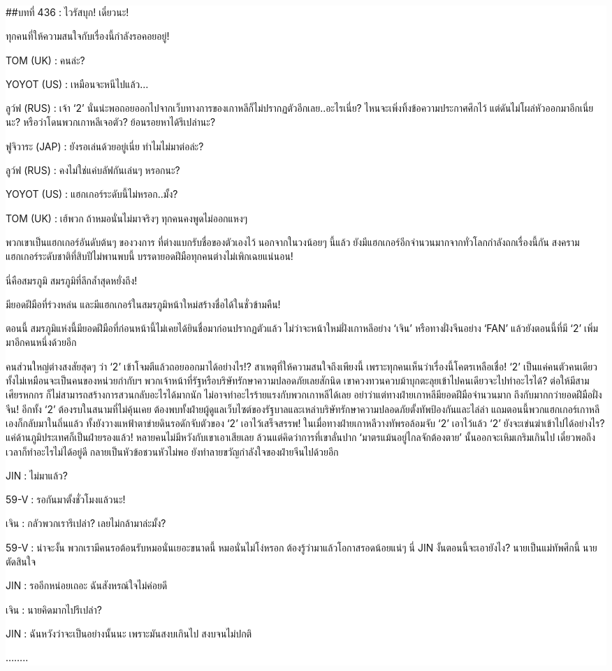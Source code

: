 ##บทที่ 436 : ไวรัสบุก!
เดี๋ยวนะ!

ทุกคนที่ให้ความสนใจกับเรื่องนี้กำลังรอคอยอยู่!

TOM (UK) : คนล่ะ?

YOYOT (US) : เหมือนจะหนีไปแล้ว…

ลูว์ฟ (RUS) : เจ้า ‘2’ นั่นน่ะพอถอยออกไปจากเว็บทางการของเกาหลีก็ไม่ปรากฏตัวอีกเลย..อะไรเนี่ย? ไหนจะเพิ่งทิ้งข้อความประกาศศึกไว้ แต่ดันไม่โผล่หัวออกมาอีกเนี่ยนะ? หรือว่าโดนพวกเกาหลีเจอตัว? ย้อนรอยหาได้รึเปล่านะ?

ฟูจิวาระ (JAP) : ยังรอเล่นด้วยอยู่เนี่ย ทำไมไม่มาต่อล่ะ?

ลูว์ฟ (RUS) : คงไม่ใช่แค่บลัฟกันเล่นๆ หรอกนะ?

YOYOT (US) : แฮกเกอร์ระดับนี้ไม่หรอก..มั้ง?

TOM (UK) : เฮ้พวก ถ้าหมอนั่นไม่มาจริงๆ ทุกคนคงพูดไม่ออกแหงๆ

พวกเขาเป็นแฮกเกอร์อันดับต้นๆ ของวงการ ที่ต่างแบกรับชื่อของตัวเองไว้ นอกจากในวงน้อยๆ นี้แล้ว ยังมีแฮกเกอร์อีกจำนวนมากจากทั่วโลกกำลังถกเรื่องนี้กัน สงครามแฮกเกอร์ระดับชาติที่สิบปีไม่พานพบนี้ บรรดายอดฝีมือทุกคนต่างไม่เพิกเฉยแน่นอน!

นี่คือสมรภูมิ สมรภูมิที่ลึกล้ำสุดหยั่งถึง!

มียอดฝีมือที่ร่วงหล่น และมีแฮกเกอร์ในสมรภูมิหน้าใหม่สร้างชื่อได้ในชั่วข้ามคืน!

ตอนนี้ สมรภูมิแห่งนี้มียอดฝีมือที่ก่อนหน้านี้ไม่เคยได้ยินชื่อมาก่อนปรากฏตัวแล้ว ไม่ว่าจะหน้าใหม่ฝั่งเกาหลีอย่าง ‘เจิน’ หรือทางฝั่งจีนอย่าง ‘FAN’ แล้วยังตอนนี้ที่มี ‘2’ เพิ่มมาอีกคนหนึ่งด้วยอีก

คนส่วนใหญ่ต่างสงสัยสุดๆ ว่า ‘2’ เข้าโจมตีแล้วถอยออกมาได้อย่างไร!? สาเหตุที่ให้ความสนใจถึงเพียงนี้ เพราะทุกคนเห็นว่าเรื่องนี้โคตรเหลือเชื่อ! ‘2’ เป็นแค่คนตัวคนเดียว ทั้งไม่เหมือนจะเป็นคนของหน่วยกำกับฯ พวกเจ้าหน้าที่รัฐหรือบริษัทรักษาความปลอดภัยเลยสักนิด เขาควงทวนควบม้าบุกตะลุยเข้าไปคนเดียวจะไปทำอะไรได้? ต่อให้มีสามเศียรหกกร ก็ไม่สามารถสร้างการสวนกลับอะไรได้มากนัก ไม่อาจทำอะไรร้ายแรงกับพวกเกาหลีได้เลย อย่าว่าแต่ทางฝ่ายเกาหลีมียอดฝีมือจำนวนมาก ถึงกับมากกว่ายอดฝีมือฝั่งจีน! อีกทั้ง ‘2’ ต้องรบในสนามที่ไม่คุ้นเคย ต้องพบทั้งฝ่ายผู้ดูแลเว็บไซต์ของรัฐบาลและเหล่าบริษัทรักษาความปลอดภัยตั้งทัพป้องกันและไล่ล่า แถมตอนนี้พวกแฮกเกอร์เกาหลีเองก็กลับมาในถิ่นแล้ว ทั้งยังวางแหฟ้าตาข่ายดินรอดักจับตัวของ ‘2’ เอาไว้เสร็จสรรพ! ในเมื่อทางฝ่ายเกาหลีวางทัพรอล้อมจับ ‘2’ เอาไว้แล้ว ‘2’ ยังจะเข่นฆ่าเข้าไปได้อย่างไร? แค่ด้านภูมิประเทศก็เป็นฝ่ายรองแล้ว! หลายคนไม่มีหวังกับเขาเอาเสียเลย ล้วนแต่คิดว่าการที่เขาลั่นปาก ‘มาตรแม้นอยู่ไกลจักต้องตาย’ นั้นออกจะเหิมเกริมเกินไป เดี๋ยวพอถึงเวลาก็ทำอะไรไม่ได้อยู่ดี กลายเป็นหัวข้อชวนหัวไม่พอ ยังทำลายขวัญกำลังใจของฝ่ายจีนไปด้วยอีก

JIN : ไม่มาแล้ว?

59-V : รอกันมาตั้งชั่วโมงแล้วนะ!

เจิน : กลัวพวกเรารึเปล่า? เลยไม่กล้ามาล่ะมั้ง?

59-V : น่าจะงั้น พวกเรามีคนรอต้อนรับหมอนั่นเยอะขนาดนี้ หมอนั่นไม่โง่หรอก ต้องรู้ว่ามาแล้วโอกาสรอดน้อยแน่ๆ นี่ JIN งั้นตอนนี้จะเอายังไง? นายเป็นแม่ทัพศึกนี้ นายตัดสินใจ

JIN : รออีกหน่อยเถอะ ฉันสังหรณ์ใจไม่ค่อยดี

เจิน : นายคิดมากไปรึเปล่า?

JIN : ฉันหวังว่าจะเป็นอย่างนั้นนะ เพราะมันสงบเกินไป สงบจนไม่ปกติ


……..
